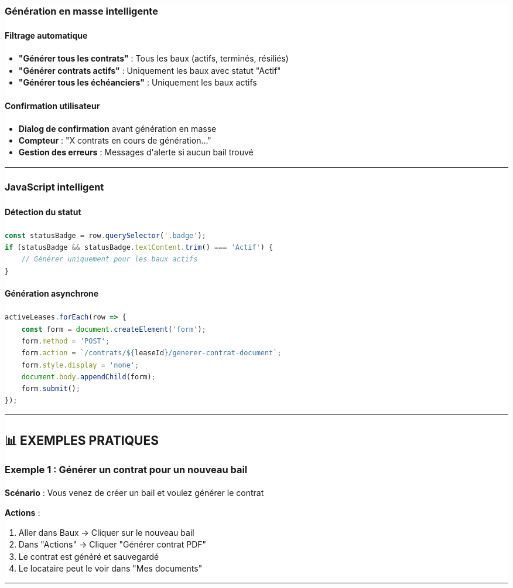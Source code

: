 ### Génération en masse intelligente

#### Filtrage automatique
- **"Générer tous les contrats"** : Tous les baux (actifs, terminés, résiliés)
- **"Générer contrats actifs"** : Uniquement les baux avec statut "Actif"
- **"Générer tous les échéanciers"** : Uniquement les baux actifs

#### Confirmation utilisateur
- **Dialog de confirmation** avant génération en masse
- **Compteur** : "X contrats en cours de génération..."
- **Gestion des erreurs** : Messages d'alerte si aucun bail trouvé

---

### JavaScript intelligent

#### Détection du statut
```javascript
const statusBadge = row.querySelector('.badge');
if (statusBadge && statusBadge.textContent.trim() === 'Actif') {
    // Générer uniquement pour les baux actifs
}
```

#### Génération asynchrone
```javascript
activeLeases.forEach(row => {
    const form = document.createElement('form');
    form.method = 'POST';
    form.action = `/contrats/${leaseId}/generer-contrat-document`;
    form.style.display = 'none';
    document.body.appendChild(form);
    form.submit();
});
```

---

## 📊 EXEMPLES PRATIQUES

### Exemple 1 : Générer un contrat pour un nouveau bail

**Scénario** : Vous venez de créer un bail et voulez générer le contrat

**Actions** :
1. Aller dans Baux → Cliquer sur le nouveau bail
2. Dans "Actions" → Cliquer "Générer contrat PDF"
3. Le contrat est généré et sauvegardé
4. Le locataire peut le voir dans "Mes documents"

---

